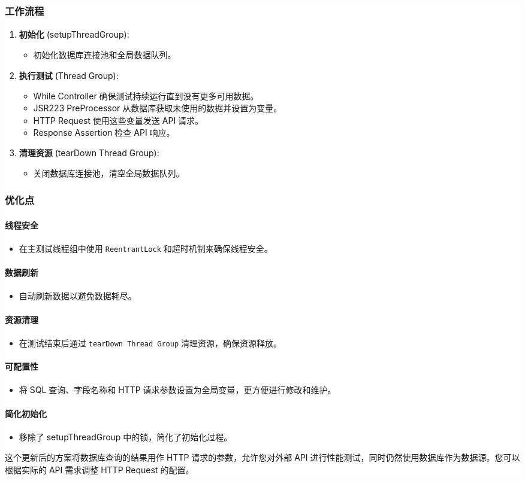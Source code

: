 ### 工作流程

1. **初始化** (setupThreadGroup):
   - 初始化数据库连接池和全局数据队列。

2. **执行测试** (Thread Group):
   - While Controller 确保测试持续运行直到没有更多可用数据。
   - JSR223 PreProcessor 从数据库获取未使用的数据并设置为变量。
   - HTTP Request 使用这些变量发送 API 请求。
   - Response Assertion 检查 API 响应。

3. **清理资源** (tearDown Thread Group):
   - 关闭数据库连接池，清空全局数据队列。

### 优化点

#### 线程安全
- 在主测试线程组中使用 `ReentrantLock` 和超时机制来确保线程安全。

#### 数据刷新
- 自动刷新数据以避免数据耗尽。

#### 资源清理
- 在测试结束后通过 `tearDown Thread Group` 清理资源，确保资源释放。

#### 可配置性
- 将 SQL 查询、字段名称和 HTTP 请求参数设置为全局变量，更方便进行修改和维护。

#### 简化初始化
- 移除了 setupThreadGroup 中的锁，简化了初始化过程。

这个更新后的方案将数据库查询的结果用作 HTTP 请求的参数，允许您对外部 API 进行性能测试，同时仍然使用数据库作为数据源。您可以根据实际的 API 需求调整 HTTP Request 的配置。